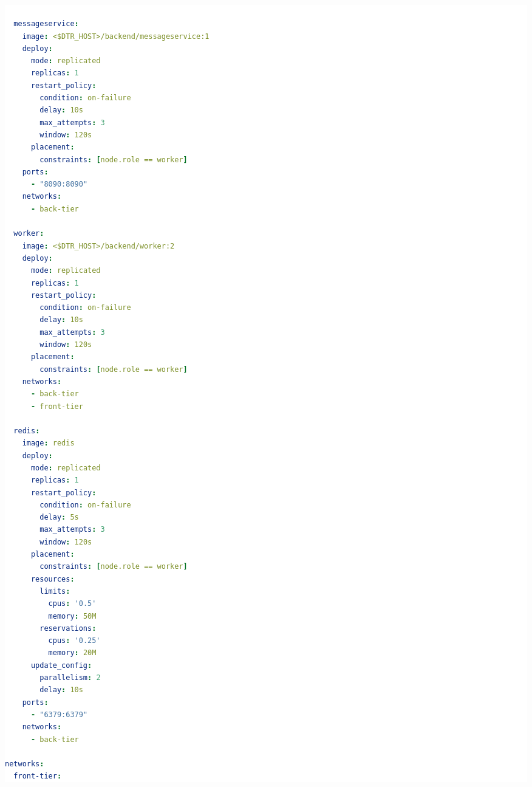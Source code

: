 ```yaml

  messageservice:
    image: <$DTR_HOST>/backend/messageservice:1
    deploy:
      mode: replicated
      replicas: 1
      restart_policy:
        condition: on-failure
        delay: 10s
        max_attempts: 3
        window: 120s
      placement:
        constraints: [node.role == worker]
    ports:
      - "8090:8090"
    networks:
      - back-tier

  worker:
    image: <$DTR_HOST>/backend/worker:2
    deploy:
      mode: replicated
      replicas: 1
      restart_policy:
        condition: on-failure
        delay: 10s
        max_attempts: 3
        window: 120s
      placement:
        constraints: [node.role == worker]
    networks:
      - back-tier
      - front-tier

  redis:
    image: redis
    deploy:
      mode: replicated
      replicas: 1
      restart_policy:
        condition: on-failure
        delay: 5s
        max_attempts: 3
        window: 120s
      placement:
        constraints: [node.role == worker]
      resources:
        limits:
          cpus: '0.5'
          memory: 50M
        reservations:
          cpus: '0.25'
          memory: 20M
      update_config:
        parallelism: 2
        delay: 10s
    ports:
      - "6379:6379"
    networks:
      - back-tier

networks:
  front-tier:
```